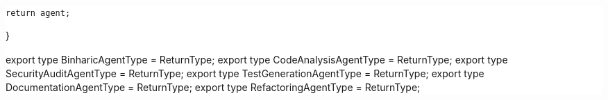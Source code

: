     return agent;

}

export type BinharicAgentType = ReturnType<typeof createBinharicAgent>;
export type CodeAnalysisAgentType = ReturnType<typeof createCodeAnalysisAgent>;
export type SecurityAuditAgentType = ReturnType<typeof createSecurityAuditAgent>;
export type TestGenerationAgentType = ReturnType<typeof createTestGenerationAgent>;
export type DocumentationAgentType = ReturnType<typeof createDocumentationAgent>;
export type RefactoringAgentType = ReturnType<typeof createRefactoringAgent>;
